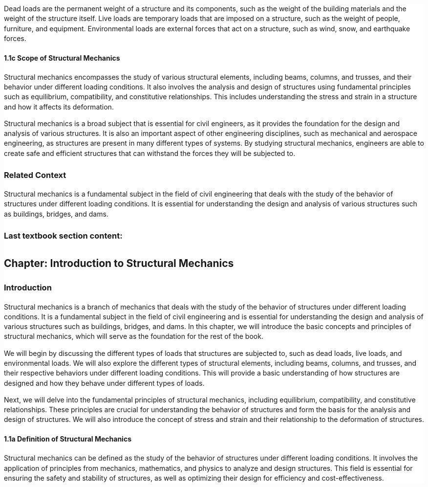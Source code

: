 Dead loads are the permanent weight of a structure and its components, such as the weight of the building materials and the weight of the structure itself. Live loads are temporary loads that are imposed on a structure, such as the weight of people, furniture, and equipment. Environmental loads are external forces that act on a structure, such as wind, snow, and earthquake forces.

#### 1.1c Scope of Structural Mechanics
Structural mechanics encompasses the study of various structural elements, including beams, columns, and trusses, and their behavior under different loading conditions. It also involves the analysis and design of structures using fundamental principles such as equilibrium, compatibility, and constitutive relationships. This includes understanding the stress and strain in a structure and how it affects its deformation.

Structural mechanics is a broad subject that is essential for civil engineers, as it provides the foundation for the design and analysis of various structures. It is also an important aspect of other engineering disciplines, such as mechanical and aerospace engineering, as structures are present in many different types of systems. By studying structural mechanics, engineers are able to create safe and efficient structures that can withstand the forces they will be subjected to.


### Related Context
Structural mechanics is a fundamental subject in the field of civil engineering that deals with the study of the behavior of structures under different loading conditions. It is essential for understanding the design and analysis of various structures such as buildings, bridges, and dams.

### Last textbook section content:

## Chapter: Introduction to Structural Mechanics

### Introduction
Structural mechanics is a branch of mechanics that deals with the study of the behavior of structures under different loading conditions. It is a fundamental subject in the field of civil engineering and is essential for understanding the design and analysis of various structures such as buildings, bridges, and dams. In this chapter, we will introduce the basic concepts and principles of structural mechanics, which will serve as the foundation for the rest of the book.

We will begin by discussing the different types of loads that structures are subjected to, such as dead loads, live loads, and environmental loads. We will also explore the different types of structural elements, including beams, columns, and trusses, and their respective behaviors under different loading conditions. This will provide a basic understanding of how structures are designed and how they behave under different types of loads.

Next, we will delve into the fundamental principles of structural mechanics, including equilibrium, compatibility, and constitutive relationships. These principles are crucial for understanding the behavior of structures and form the basis for the analysis and design of structures. We will also introduce the concept of stress and strain and their relationship to the deformation of structures.

#### 1.1a Definition of Structural Mechanics
Structural mechanics can be defined as the study of the behavior of structures under different loading conditions. It involves the application of principles from mechanics, mathematics, and physics to analyze and design structures. This field is essential for ensuring the safety and stability of structures, as well as optimizing their design for efficiency and cost-effectiveness.
